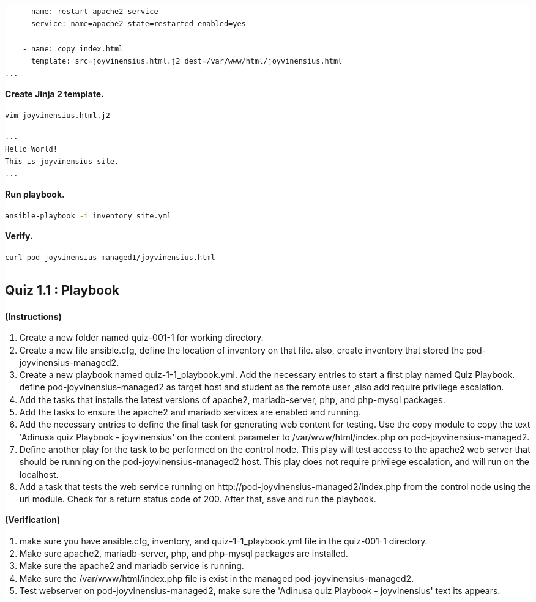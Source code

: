 ```
    - name: restart apache2 service
      service: name=apache2 state=restarted enabled=yes

    - name: copy index.html
      template: src=joyvinensius.html.j2 dest=/var/www/html/joyvinensius.html
...
```

**Create Jinja 2 template.**
```zsh
vim joyvinensius.html.j2
```
```
...
Hello World!
This is joyvinensius site.
...
```

**Run playbook.**
```zsh
ansible-playbook -i inventory site.yml
```

**Verify.**
```zsh
curl pod-joyvinensius-managed1/joyvinensius.html
```

## Quiz 1.1 : Playbook

**(Instructions)**
1. Create a new folder named quiz-001-1 for working directory.
2. Create a new file ansible.cfg, define the location of inventory on that file. also, create inventory that stored the pod-joyvinensius-managed2.
3. Create a new playbook named quiz-1-1_playbook.yml. Add the necessary entries to start a first play named Quiz Playbook. define pod-joyvinensius-managed2 as target host and student as the remote user ,also add require privilege escalation.
4. Add the tasks that installs the latest versions of apache2, mariadb-server, php, and php-mysql packages.
5. Add the tasks to ensure the apache2 and mariadb services are enabled and running.
6. Add the necessary entries to define the final task for generating web content for testing. Use the copy module to copy the text 'Adinusa quiz Playbook - joyvinensius' on the content parameter to /var/www/html/index.php on pod-joyvinensius-managed2.
7. Define another play for the task to be performed on the control node. This play will test access to the apache2 web server that should be running on the pod-joyvinensius-managed2 host. This play does not require privilege escalation, and will run on the localhost.
8. Add a task that tests the web service running on http://pod-joyvinensius-managed2/index.php from the control node using the uri module. Check for a return status code of 200. After that, save and run the playbook.

**(Verification)**
1. make sure you have ansible.cfg, inventory, and quiz-1-1_playbook.yml file in the quiz-001-1 directory.
2. Make sure apache2, mariadb-server, php, and php-mysql packages are installed.
3. Make sure the apache2 and mariadb service is running.
4. Make sure the /var/www/html/index.php file is exist in the managed pod-joyvinensius-managed2.
5. Test webserver on pod-joyvinensius-managed2, make sure the 'Adinusa quiz Playbook - joyvinensius' text its appears.

